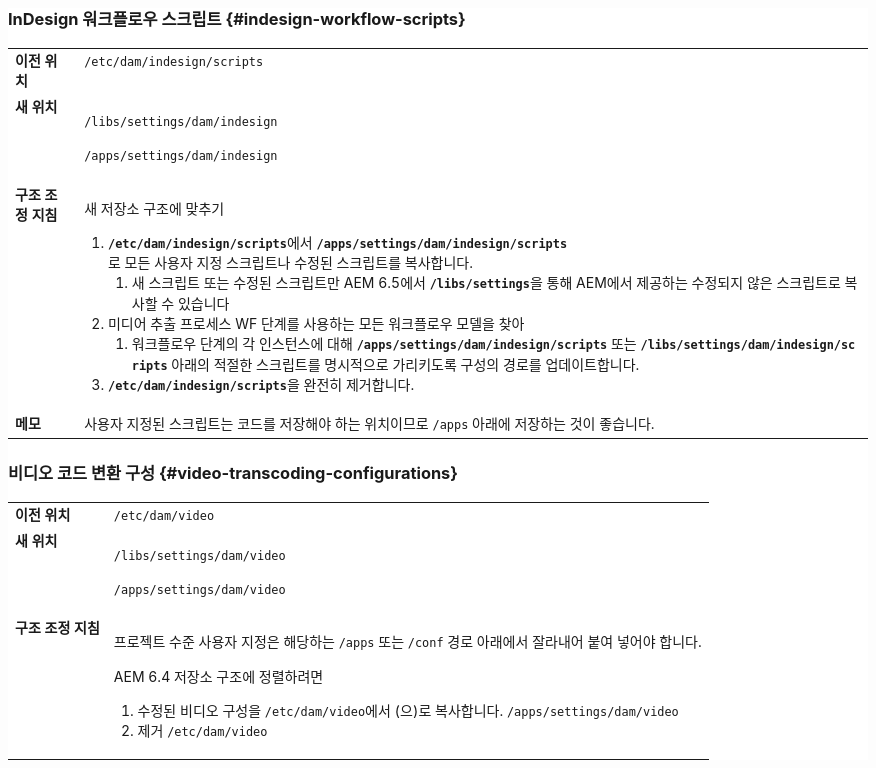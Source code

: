   </tr>
 </tbody>
</table>

### InDesign 워크플로우 스크립트 {#indesign-workflow-scripts}

<table>
 <tbody>
  <tr>
   <td><strong>이전 위치</strong></td>
   <td><code>/etc/dam/indesign/scripts</code></td>
  </tr>
  <tr>
   <td><strong>새 위치</strong></td>
   <td><p><code>/libs/settings/dam/indesign</code></p> <p><code>/apps/settings/dam/indesign</code></p> </td>
  </tr>
  <tr>
   <td><strong>구조 조정 지침</strong></td>
   <td><p>새 저장소 구조에 맞추기</p>
    <ol>
     <li><strong><code>/etc/dam/indesign/scripts</code></strong>에서 <strong><code>/apps/settings/dam/indesign/scripts</code></strong><br />로 모든 사용자 지정 스크립트나 수정된 스크립트를 복사합니다.
      <ol>
       <li>새 스크립트 또는 수정된 스크립트만 AEM 6.5에서 <strong><code>/libs/settings</code></strong>을 통해 AEM에서 제공하는 수정되지 않은 스크립트로 복사할 수 있습니다</li>
      </ol> </li>
     <li>미디어 추출 프로세스 WF 단계를 사용하는 모든 워크플로우 모델을 찾아
      <ol>
       <li>워크플로우 단계의 각 인스턴스에 대해 <strong> <code>/apps/settings/dam/indesign/scripts</code></strong> 또는 <strong><code>/libs/settings/dam/indesign/scripts</code></strong> 아래의 적절한 스크립트를 명시적으로 가리키도록 구성의 경로를 업데이트합니다.</li>
      </ol> </li>
     <li><strong> <code>/etc/dam/indesign/scripts</code></strong>을 완전히 제거합니다.</li>
    </ol> </td>
  </tr>
  <tr>
   <td><strong>메모</strong></td>
   <td>사용자 지정된 스크립트는 코드를 저장해야 하는 위치이므로 <code>/apps</code> 아래에 저장하는 것이 좋습니다.</td>
  </tr>
 </tbody>
</table>

### 비디오 코드 변환 구성 {#video-transcoding-configurations}

<table>
 <tbody>
  <tr>
   <td><strong>이전 위치</strong></td>
   <td><code>/etc/dam/video</code></td>
  </tr>
  <tr>
   <td><strong>새 위치</strong></td>
   <td><p><code>/libs/settings/dam/video</code></p> <p><code>/apps/settings/dam/video</code></p> </td>
  </tr>
  <tr>
   <td><strong>구조 조정 지침</strong></td>
   <td><p>프로젝트 수준 사용자 지정은 해당하는 <code>/apps</code> 또는 <code>/conf</code> 경로 아래에서 잘라내어 붙여 넣어야 합니다.</p> <p>AEM 6.4 저장소 구조에 정렬하려면</p>
    <ol>
     <li>수정된 비디오 구성을 <code>/etc/dam/video</code>에서 (으)로 복사합니다. <code>/apps/settings/dam/video</code></li>
     <li>제거 <code>/etc/dam/video</code></li>
    </ol> </td>